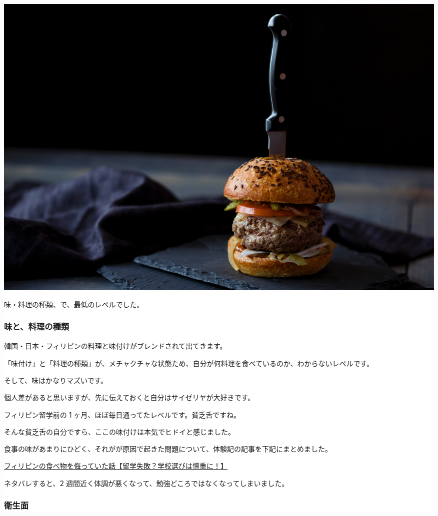 ![philippines-baguio-pines-service-7](./7.jpg)

味・料理の種類、で、最低のレベルでした。

### 味と、料理の種類

韓国・日本・フィリピンの料理と味付けがブレンドされて出てきます。

「味付け」と「料理の種類」が、メチャクチャな状態ため、自分が何料理を食べているのか、わからないレベルです。

そして、味はかなりマズいです。

個人差があると思いますが、先に伝えておくと自分はサイゼリヤが大好きです。

フィリピン留学前の 1 ヶ月、ほぼ毎日通ってたレベルです。貧乏舌ですね。

そんな貧乏舌の自分ですら、ここの味付けは本気でヒドイと感じました。

食事の味があまりにひどく、それがが原因で起きた問題について、体験記の記事を下記にまとめました。

[フィリピンの食べ物を侮っていた話【留学失敗？学校選びは慎重に！】](./philippines-baguio-pines-food)

ネタバレすると、2 週間近く体調が悪くなって、勉強どころではなくなってしまいました。

### 衛生面
